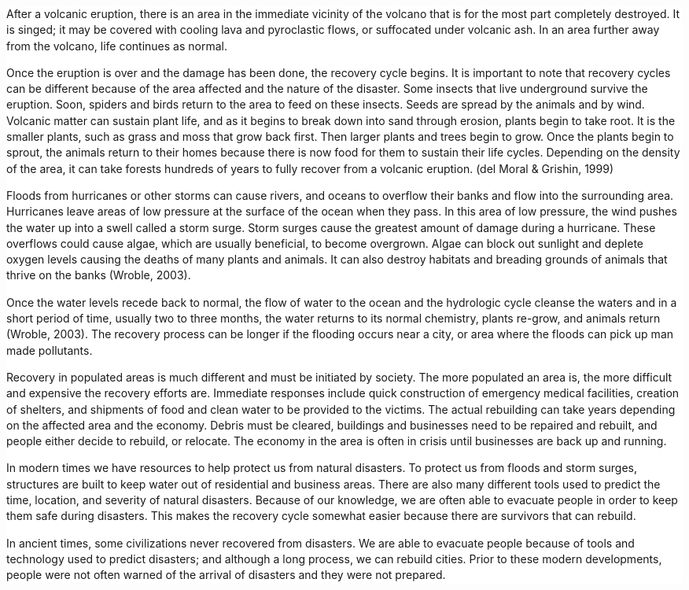 After a volcanic eruption, there is an area in the immediate vicinity of the volcano that is for the most part completely destroyed. It is singed; it may be covered with cooling lava and pyroclastic flows, or suffocated under volcanic ash. In an area further away from the volcano, life continues as normal.
</p>
<p>
Once the eruption is over and the damage has been done, the recovery cycle begins. It is important to note that recovery cycles can be different because of the area affected and the nature of the disaster. Some insects that live underground survive the eruption. Soon, spiders and birds return to the area to feed on these insects. Seeds are spread by the animals and by wind. Volcanic matter can sustain plant life, and as it begins to break down into sand through erosion, plants begin to take root. It is the smaller plants, such as grass and moss that grow back first. Then larger plants and trees begin to grow. Once the plants begin to sprout, the animals return to their homes because there is now food for them to sustain their life cycles. Depending on the density of the area, it can take forests hundreds of years to fully recover from a volcanic eruption. (del Moral &amp; Grishin, 1999)
</p>
<p>
Floods from hurricanes or other storms can cause rivers, and oceans to overflow their banks and flow into the surrounding area. Hurricanes leave areas of low pressure at the surface of the ocean when they pass. In this area of low pressure, the wind pushes the water up into a swell called a storm surge. Storm surges cause the greatest amount of damage during a hurricane. These overflows could cause algae, which are usually beneficial, to become overgrown. Algae can block out sunlight and deplete oxygen levels causing the deaths of many plants and animals. It can also destroy habitats and breading grounds of animals that thrive on the banks (Wroble, 2003).
</p>
<p>
Once the water levels recede back to normal, the flow of water to the ocean and the hydrologic cycle cleanse the waters and in a short period of time, usually two to three months, the water returns to its normal chemistry, plants re-grow, and animals return (Wroble, 2003). The recovery process can be longer if the flooding occurs near a city, or area where the floods can pick up man made pollutants.
</p>
<p>
Recovery in populated areas is much different and must be initiated by society. The more populated an area is, the more difficult and expensive the recovery efforts are. Immediate responses include quick construction of emergency medical facilities, creation of shelters, and shipments of food and clean water to be provided to the victims. The actual rebuilding can take years depending on the affected area and the economy. Debris must be cleared, buildings and businesses need to be repaired and rebuilt, and people either decide to rebuild, or relocate. The economy in the area is often in crisis until businesses are back up and running.
</p>
<p>
In modern times we have resources to help protect us from natural disasters. To protect us from floods and storm surges, structures are built to keep water out of residential and business areas. There are also many different tools used to predict the time, location, and severity of natural disasters. Because of our knowledge, we are often able to evacuate people in order to keep them safe during disasters. This makes the recovery cycle somewhat easier because there are survivors that can rebuild.
</p>
<p>
In ancient times, some civilizations never recovered from disasters. We are able to evacuate people because of tools and technology used to predict disasters; and although a long process, we can rebuild cities. Prior to these modern developments, people were not often warned of the arrival of disasters and they were not prepared.
</p>
<p>